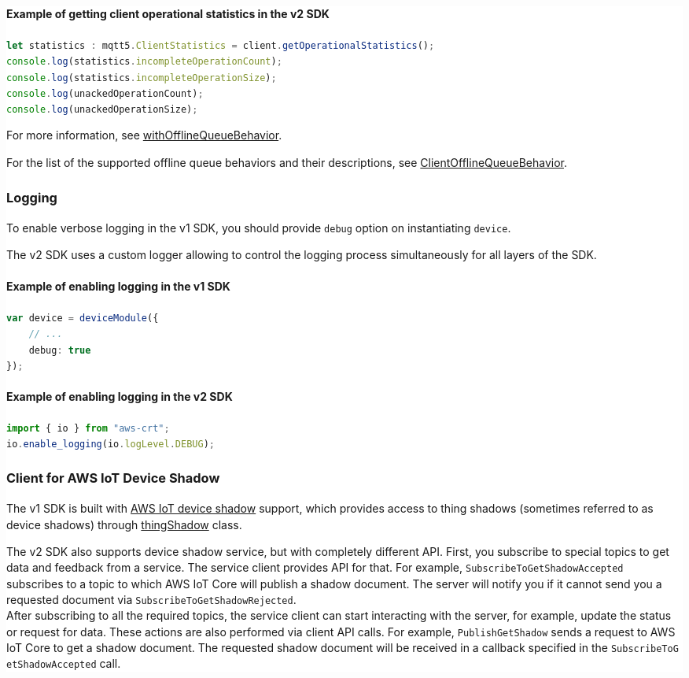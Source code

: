 #### Example of getting client operational statistics in the v2 SDK

```typescript
let statistics : mqtt5.ClientStatistics = client.getOperationalStatistics();
console.log(statistics.incompleteOperationCount);
console.log(statistics.incompleteOperationSize);
console.log(unackedOperationCount);
console.log(unackedOperationSize);
```

For more information, see [withOfflineQueueBehavior](https://aws.github.io/aws-iot-device-sdk-js-v2/node/classes/iot.AwsIotMqtt5ClientConfigBuilder.html#withOfflineQueueBehavior).

For the list of the supported offline queue behaviors and their descriptions, see [ClientOfflineQueueBehavior](https://aws.github.io/aws-iot-device-sdk-js-v2/node/enums/mqtt5.ClientOperationQueueBehavior.html).


### Logging

To enable verbose logging in the v1 SDK, you should provide `debug` option on instantiating `device`.

The v2 SDK uses a custom logger allowing to control the logging process simultaneously for all layers of the SDK.

#### Example of enabling logging in the v1 SDK

```typescript
var device = deviceModule({
    // ...
    debug: true
});
```

#### Example of enabling logging in the v2 SDK

```typescript
import { io } from "aws-crt";
io.enable_logging(io.logLevel.DEBUG);
```


### Client for AWS IoT Device Shadow

The v1 SDK is built with [AWS IoT device shadow](http://docs.aws.amazon.com/iot/latest/developerguide/iot-thing-shadows.html) support,
which provides access to thing shadows (sometimes referred to as device shadows) through [thingShadow](https://github.com/aws/aws-iot-device-sdk-js?tab=readme-ov-file#thing-shadow-class)
class.

The v2 SDK also supports device shadow service, but with completely different API.
First, you subscribe to special topics to get data and feedback from a service. The service client provides API for that.
For example, `SubscribeToGetShadowAccepted` subscribes to a topic to which AWS IoT Core will publish a shadow document. The
server will notify you if it cannot send you a requested document via `SubscribeToGetShadowRejected`.\
After subscribing to all the required topics, the service client can start interacting with the server, for example, update
the status or request for data. These actions are also performed via client API calls. For example, `PublishGetShadow`
sends a request to AWS IoT Core to get a shadow document. The requested shadow document will be received in a callback
specified in the `SubscribeToGetShadowAccepted` call.
